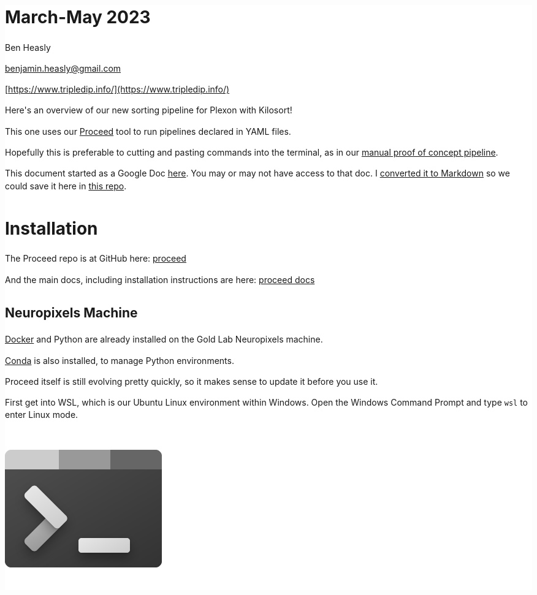 # March-May 2023
Ben Heasly

[benjamin.heasly@gmail.com](mailto:benjamin.heasly@gmail.com)

[https://www.tripledip.info/](https://www.tripledip.info/)


Here's an overview of our new sorting pipeline for Plexon with Kilosort!

This one uses our [Proceed](https://github.com/benjamin-heasly/proceed) tool to run pipelines declared in YAML files.

Hopefully this is preferable to cutting and pasting commands into the terminal, as in our [manual proof of concept pipeline](../manual-poc/README.md).

This document started as a Google Doc [here](https://docs.google.com/document/d/1XrfAMFngeLdG7fOxbnDsMQYHO39rXbhZy_HKfMlxpOw/edit?usp=sharing).
You may or may not have access to that doc.
I [converted it to Markdown](https://workspace.google.com/marketplace/app/docs_to_markdown/700168918607) so we could save it here in [this repo](https://github.com/TheGoldLab/Lab_Pipelines).


# Installation

The Proceed repo is at GitHub here: [proceed](https://github.com/benjamin-heasly/proceed)

And the main docs, including installation instructions are here: [proceed docs](https://benjamin-heasly.github.io/proceed/index.html)


## Neuropixels Machine

[Docker](https://docs.docker.com/desktop/install/windows-install/) and Python are already installed on the Gold Lab Neuropixels machine.

[Conda](https://docs.conda.io/projects/conda/en/latest/user-guide/install/linux.html) is also installed, to manage Python environments.

Proceed itself is still evolving pretty quickly, so it makes sense to update it before you use it.

First get into WSL, which is our Ubuntu Linux environment within Windows.  Open the Windows Command Prompt and type `wsl` to enter Linux mode.

![windows command prompt](images/windows-command-prompt.png)
